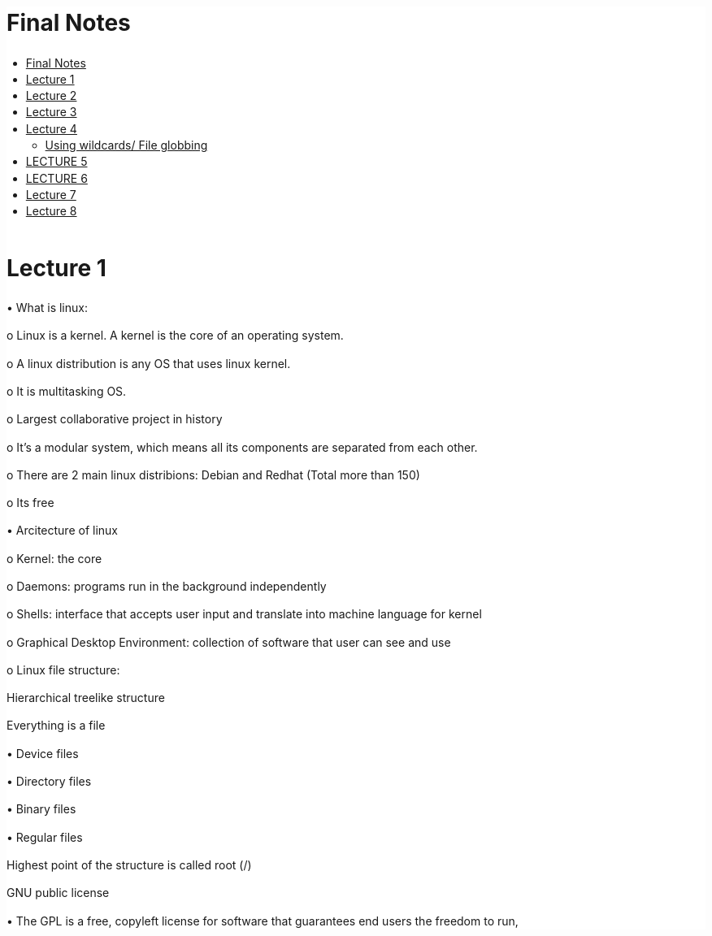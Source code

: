 ﻿# Final Notes



- [Final Notes](#final-notes)
- [Lecture 1](#lecture-1)
- [Lecture 2](#lecture-2)
- [Lecture 3](#lecture-3)
- [Lecture 4](#lecture-4)
    - [Using wildcards/ File globbing](#using-wildcards-file-globbing)
- [LECTURE 5](#lecture-5)
- [LECTURE 6](#lecture-6)
- [Lecture 7](#lecture-7)
- [Lecture 8](#lecture-8)

# Lecture 1

• What is linux:

o Linux is a kernel. A kernel is the core of an operating system.

o A linux distribution is any OS that uses linux kernel.

o It is multitasking OS.

o Largest collaborative project in history

o It’s a modular system, which means all its components are separated from each other.

o There are 2 main linux distribions: Debian and Redhat (Total more than 150)

o Its free

• Arcitecture of linux

o Kernel: the core

o Daemons: programs run in the background independently

o Shells: interface that accepts user input and translate into machine language for kernel

o Graphical Desktop Environment: collection of software that user can see and use

o Linux file structure:

Hierarchical treelike structure

Everything is a file

• Device files

• Directory files

• Binary files

• Regular files

Highest point of the structure is called root (/)

GNU public license

• The GPL is a free, copyleft license for software that guarantees end users the freedom to run,
